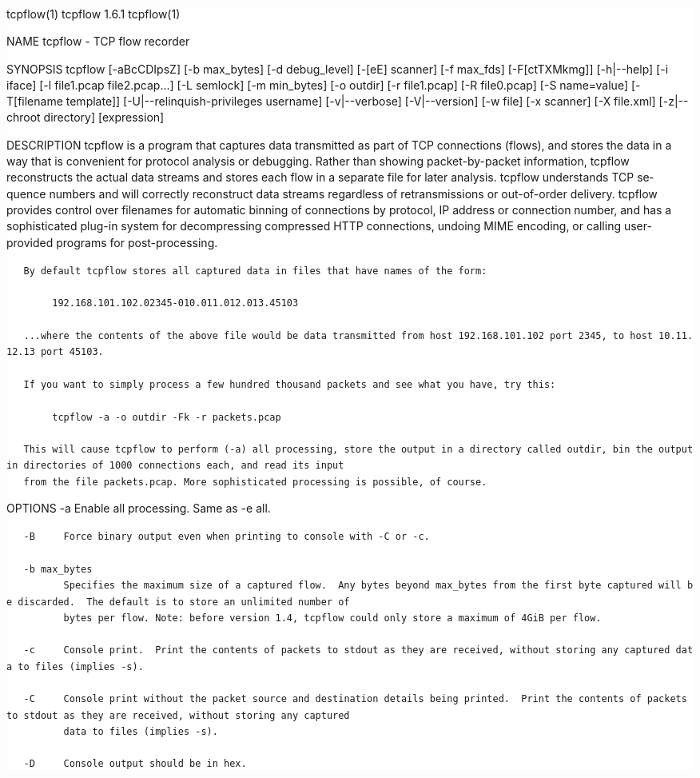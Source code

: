 tcpflow(1)                                                                             tcpflow 1.6.1                                                                            tcpflow(1)

NAME
       tcpflow - TCP flow recorder

SYNOPSIS
       tcpflow [-aBcCDIpsZ] [-b max_bytes] [-d debug_level] [-[eE] scanner] [-f max_fds] [-F[ctTXMkmg]] [-h|--help] [-i iface] [-l file1.pcap file2.pcap...]  [-L semlock] [-m min_bytes]
       [-o outdir] [-r file1.pcap] [-R file0.pcap] [-S name=value] [-T[filename template]] [-U|--relinquish-privileges username] [-v|--verbose] [-V|--version] [-w file] [-x scanner]
       [-X file.xml] [-z|--chroot directory] [expression]

DESCRIPTION
       tcpflow is a program that captures data transmitted as part of TCP connections (flows), and stores the data in a way that is convenient for protocol analysis or debugging.  Rather
       than showing packet-by-packet information, tcpflow reconstructs the actual data streams and stores each flow in a separate file for later analysis.  tcpflow understands TCP se‐
       quence numbers and will correctly reconstruct data streams regardless of retransmissions or out-of-order delivery. tcpflow provides control over filenames for automatic binning of
       connections by protocol, IP address or connection number, and has a sophisticated plug-in system for decompressing compressed HTTP connections, undoing MIME encoding, or calling
       user-provided programs for post-processing.

       By default tcpflow stores all captured data in files that have names of the form:

            192.168.101.102.02345-010.011.012.013.45103

       ...where the contents of the above file would be data transmitted from host 192.168.101.102 port 2345, to host 10.11.12.13 port 45103.

       If you want to simply process a few hundred thousand packets and see what you have, try this:

            tcpflow -a -o outdir -Fk -r packets.pcap

       This will cause tcpflow to perform (-a) all processing, store the output in a directory called outdir, bin the output in directories of 1000 connections each, and read its input
       from the file packets.pcap. More sophisticated processing is possible, of course.

OPTIONS
       -a     Enable all processing. Same as -e all.

       -B     Force binary output even when printing to console with -C or -c.

       -b max_bytes
              Specifies the maximum size of a captured flow.  Any bytes beyond max_bytes from the first byte captured will be discarded.  The default is to store an unlimited number of
              bytes per flow. Note: before version 1.4, tcpflow could only store a maximum of 4GiB per flow.

       -c     Console print.  Print the contents of packets to stdout as they are received, without storing any captured data to files (implies -s).

       -C     Console print without the packet source and destination details being printed.  Print the contents of packets to stdout as they are received, without storing any captured
              data to files (implies -s).

       -D     Console output should be in hex.
